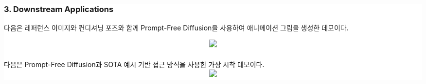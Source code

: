### 3. Downstream Applications
다음은 레퍼런스 이미지와 컨디셔닝 포즈와 함께 Prompt-Free Diffusion을 사용하여 애니메이션 그림을 생성한 데모이다. 

<center><img src='{{"/assets/img/prompt-free-diffusion/prompt-free-diffusion-fig9.webp" | relative_url}}' width="80%"></center>
<br>
다음은 Prompt-Free Diffusion과 SOTA 예시 기반 접근 방식을 사용한 가상 시착 데모이다. 

<center><img src='{{"/assets/img/prompt-free-diffusion/prompt-free-diffusion-fig10.webp" | relative_url}}' width="85%"></center>